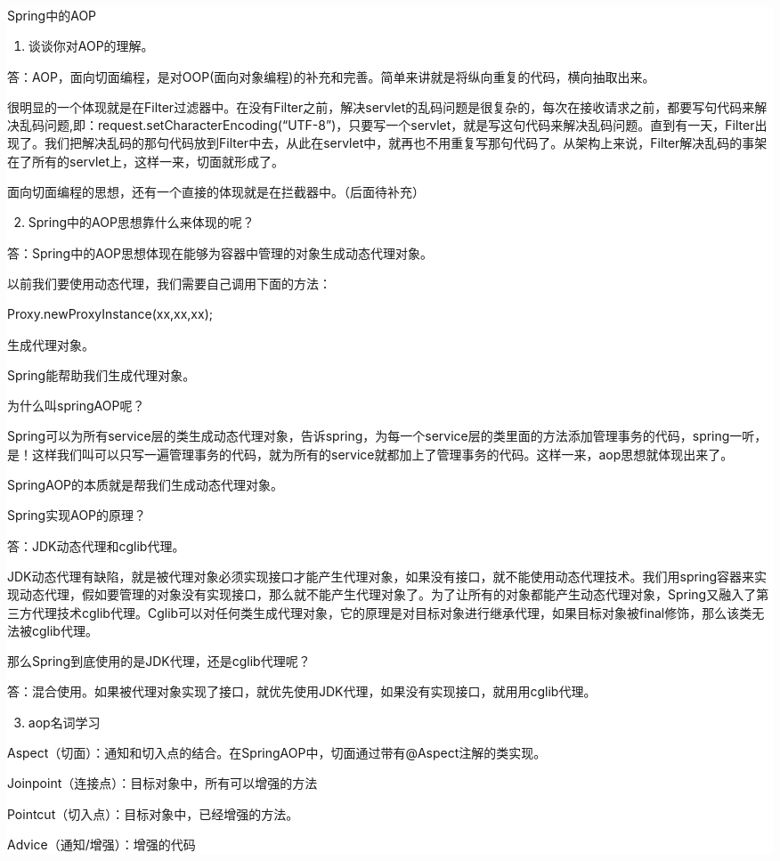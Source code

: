  

Spring中的AOP

 

1. 谈谈你对AOP的理解。

答：AOP，面向切面编程，是对OOP(面向对象编程)的补充和完善。简单来讲就是将纵向重复的代码，横向抽取出来。

很明显的一个体现就是在Filter过滤器中。在没有Filter之前，解决servlet的乱码问题是很复杂的，每次在接收请求之前，都要写句代码来解决乱码问题,即：request.setCharacterEncoding(“UTF-8”)，只要写一个servlet，就是写这句代码来解决乱码问题。直到有一天，Filter出现了。我们把解决乱码的那句代码放到Filter中去，从此在servlet中，就再也不用重复写那句代码了。从架构上来说，Filter解决乱码的事架在了所有的servlet上，这样一来，切面就形成了。

面向切面编程的思想，还有一个直接的体现就是在拦截器中。（后面待补充）

 

2. Spring中的AOP思想靠什么来体现的呢？

答：Spring中的AOP思想体现在能够为容器中管理的对象生成动态代理对象。

以前我们要使用动态代理，我们需要自己调用下面的方法：

Proxy.newProxyInstance(xx,xx,xx);

生成代理对象。

 

Spring能帮助我们生成代理对象。

 

为什么叫springAOP呢？

Spring可以为所有service层的类生成动态代理对象，告诉spring，为每一个service层的类里面的方法添加管理事务的代码，spring一听，是！这样我们叫可以只写一遍管理事务的代码，就为所有的service就都加上了管理事务的代码。这样一来，aop思想就体现出来了。

SpringAOP的本质就是帮我们生成动态代理对象。

 

Spring实现AOP的原理？

答：JDK动态代理和cglib代理。

JDK动态代理有缺陷，就是被代理对象必须实现接口才能产生代理对象，如果没有接口，就不能使用动态代理技术。我们用spring容器来实现动态代理，假如要管理的对象没有实现接口，那么就不能产生代理对象了。为了让所有的对象都能产生动态代理对象，Spring又融入了第三方代理技术cglib代理。Cglib可以对任何类生成代理对象，它的原理是对目标对象进行继承代理，如果目标对象被final修饰，那么该类无法被cglib代理。

 

那么Spring到底使用的是JDK代理，还是cglib代理呢？

答：混合使用。如果被代理对象实现了接口，就优先使用JDK代理，如果没有实现接口，就用用cglib代理。

 

3. aop名词学习

Aspect（切面）：通知和切入点的结合。在SpringAOP中，切面通过带有@Aspect注解的类实现。

Joinpoint（连接点）：目标对象中，所有可以增强的方法

Pointcut（切入点）：目标对象中，已经增强的方法。

Advice（通知/增强）：增强的代码
